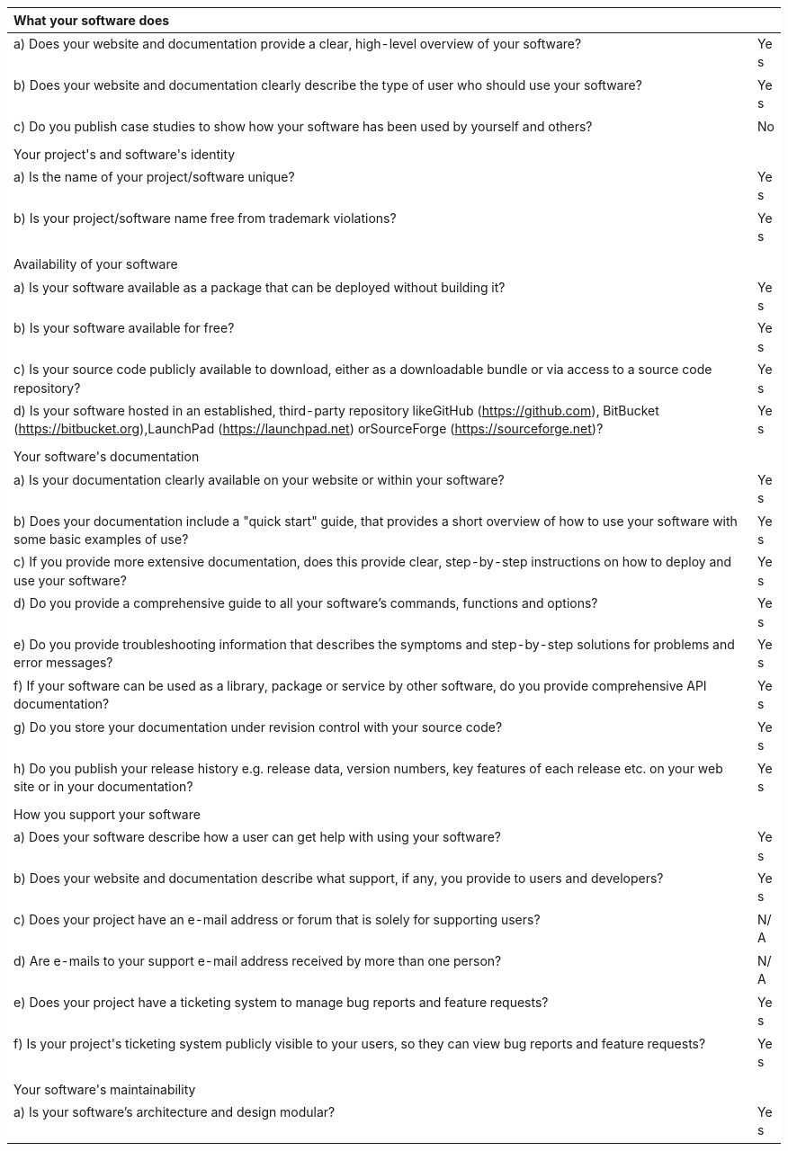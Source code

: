 



|What your software does||
| :- | :- |
|a) Does your website and documentation provide a clear, high-level overview of your software?|Yes|
|b) Does your website and documentation clearly describe the type of user who should use your software?|Yes|
|c) Do you publish case studies to show how your software has been used by yourself and others?|No|
|||
|Your project's and software's identity||
|a) Is the name of your project/software unique?|Yes|
|b) Is your project/software name free from trademark violations?|Yes|
|||
|Availability of your software||
|a) Is your software available as a package that can be deployed without building it?|Yes|
|b) Is your software available for free?|Yes|
|c) Is your source code publicly available to download, either as a downloadable bundle or via access to a source code repository?|Yes|
|d) Is your software hosted in an established, third-party repository likeGitHub (https://github.com), BitBucket (https://bitbucket.org),LaunchPad (https://launchpad.net) orSourceForge (https://sourceforge.net)?|Yes|
|||
|Your software's documentation||
|a) Is your documentation clearly available on your website or within your software?|Yes|
|b) Does your documentation include a "quick start" guide, that provides a short overview of how to use your software with some basic examples of use?|Yes|
|c) If you provide more extensive documentation, does this provide clear, step-by-step instructions on how to deploy and use your software?|Yes|
|d) Do you provide a comprehensive guide to all your software’s commands, functions and options?|Yes|
|e) Do you provide troubleshooting information that describes the symptoms and step-by-step solutions for problems and error messages?|Yes|
|f) If your software can be used as a library, package or service by other software, do you provide comprehensive API documentation?|Yes|
|g) Do you store your documentation under revision control with your source code?|Yes|
|h) Do you publish your release history e.g. release data, version numbers, key features of each release etc. on your web site or in your documentation?|Yes|
|||
|How you support your software||
|a) Does your software describe how a user can get help with using your software?|Yes|
|b) Does your website and documentation describe what support, if any, you provide to users and developers?|Yes|
|c) Does your project have an e-mail address or forum that is solely for supporting users?|N/A|
|d) Are e-mails to your support e-mail address received by more than one person?|N/A|
|e) Does your project have a ticketing system to manage bug reports and feature requests?|Yes|
|f) Is your project's ticketing system publicly visible to your users, so they can view bug reports and feature requests?|Yes|
|||
|Your software's maintainability||
|a) Is your software’s architecture and design modular?|Yes|